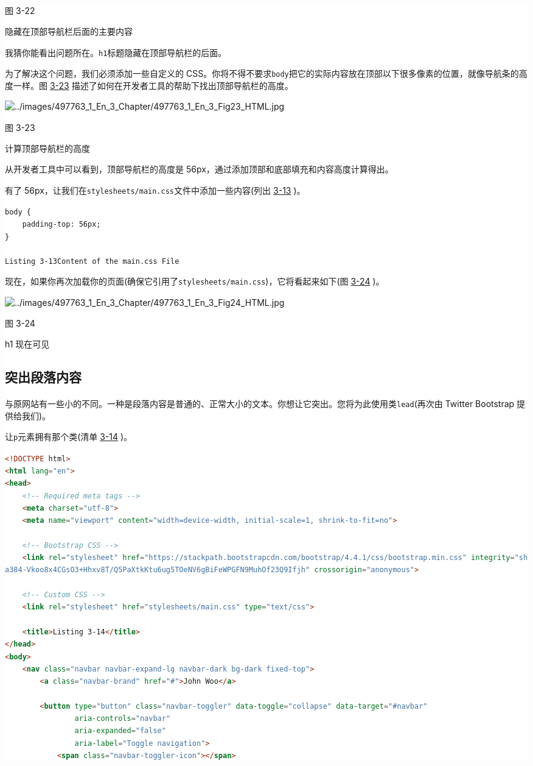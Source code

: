 图 3-22

隐藏在顶部导航栏后面的主要内容

我猜你能看出问题所在。`h1`标题隐藏在顶部导航栏的后面。

为了解决这个问题，我们必须添加一些自定义的 CSS。你将不得不要求`body`把它的实际内容放在顶部以下很多像素的位置，就像导航条的高度一样。图 [3-23](#Fig23) 描述了如何在开发者工具的帮助下找出顶部导航栏的高度。

![../images/497763_1_En_3_Chapter/497763_1_En_3_Fig23_HTML.jpg](../images/497763_1_En_3_Chapter/497763_1_En_3_Fig23_HTML.jpg)

图 3-23

计算顶部导航栏的高度

从开发者工具中可以看到，顶部导航栏的高度是 56px，通过添加顶部和底部填充和内容高度计算得出。

有了 56px，让我们在`stylesheets/main.css`文件中添加一些内容(列出 [3-13](#PC13) )。

```html
body {
    padding-top: 56px;
}

Listing 3-13Content of the main.css File

```

现在，如果你再次加载你的页面(确保它引用了`stylesheets/main.css`)，它将看起来如下(图 [3-24](#Fig24) )。

![../images/497763_1_En_3_Chapter/497763_1_En_3_Fig24_HTML.jpg](../images/497763_1_En_3_Chapter/497763_1_En_3_Fig24_HTML.jpg)

图 3-24

h1 现在可见

## 突出段落内容

与原网站有一些小的不同。一种是段落内容是普通的、正常大小的文本。你想让它突出。您将为此使用类`lead`(再次由 Twitter Bootstrap 提供给我们)。

让`p`元素拥有那个类(清单 [3-14](#PC14) )。

```html
<!DOCTYPE html>
<html lang="en">
<head>
    <!-- Required meta tags -->
    <meta charset="utf-8">
    <meta name="viewport" content="width=device-width, initial-scale=1, shrink-to-fit=no">

    <!-- Bootstrap CSS -->
    <link rel="stylesheet" href="https://stackpath.bootstrapcdn.com/bootstrap/4.4.1/css/bootstrap.min.css" integrity="sha384-Vkoo8x4CGsO3+Hhxv8T/Q5PaXtkKtu6ug5TOeNV6gBiFeWPGFN9MuhOf23Q9Ifjh" crossorigin="anonymous">

    <!-- Custom CSS -->
    <link rel="stylesheet" href="stylesheets/main.css" type="text/css">

    <title>Listing 3-14</title>
</head>
<body>
    <nav class="navbar navbar-expand-lg navbar-dark bg-dark fixed-top">
        <a class="navbar-brand" href="#">John Woo</a>

        <button type="button" class="navbar-toggler" data-toggle="collapse" data-target="#navbar"
                aria-controls="navbar"
                aria-expanded="false"
                aria-label="Toggle navigation">
            <span class="navbar-toggler-icon"></span>
```